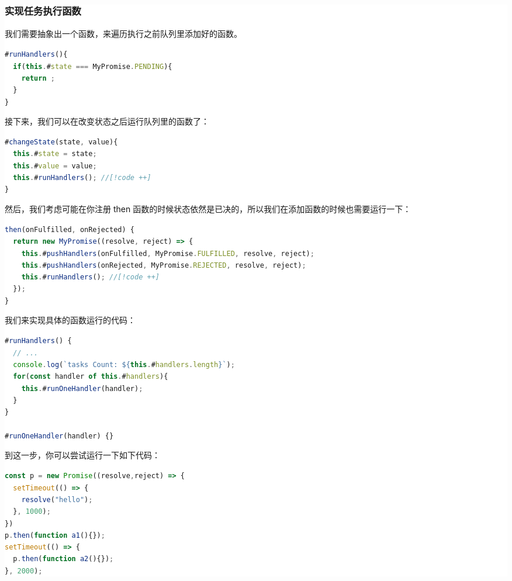 ### 实现任务执行函数

我们需要抽象出一个函数，来遍历执行之前队列里添加好的函数。

```JavaScript
#runHandlers(){
  if(this.#state === MyPromise.PENDING){
    return ;
  }
}
```

接下来，我们可以在改变状态之后运行队列里的函数了：

```JavaScript
#changeState(state, value){
  this.#state = state;
  this.#value = value;
  this.#runHandlers(); //[!code ++]
}
```

然后，我们考虑可能在你注册 then 函数的时候状态依然是已决的，所以我们在添加函数的时候也需要运行一下：

```JavaScript
then(onFulfilled, onRejected) {
  return new MyPromise((resolve, reject) => {
    this.#pushHandlers(onFulfilled, MyPromise.FULFILLED, resolve, reject);
    this.#pushHandlers(onRejected, MyPromise.REJECTED, resolve, reject);
    this.#runHandlers(); //[!code ++]
  });
}
```

我们来实现具体的函数运行的代码：

```JavaScript
#runHandlers() {
  // ...
  console.log(`tasks Count: ${this.#handlers.length}`);
  for(const handler of this.#handlers){
    this.#runOneHandler(handler);
  }
}

#runOneHandler(handler) {}
```

到这一步，你可以尝试运行一下如下代码：

```JavaScript
const p = new Promise((resolve,reject) => {
  setTimeout(() => {
    resolve("hello");
  }, 1000);
})
p.then(function a1(){});
setTimeout(() => {
  p.then(function a2(){});
}, 2000);
```
